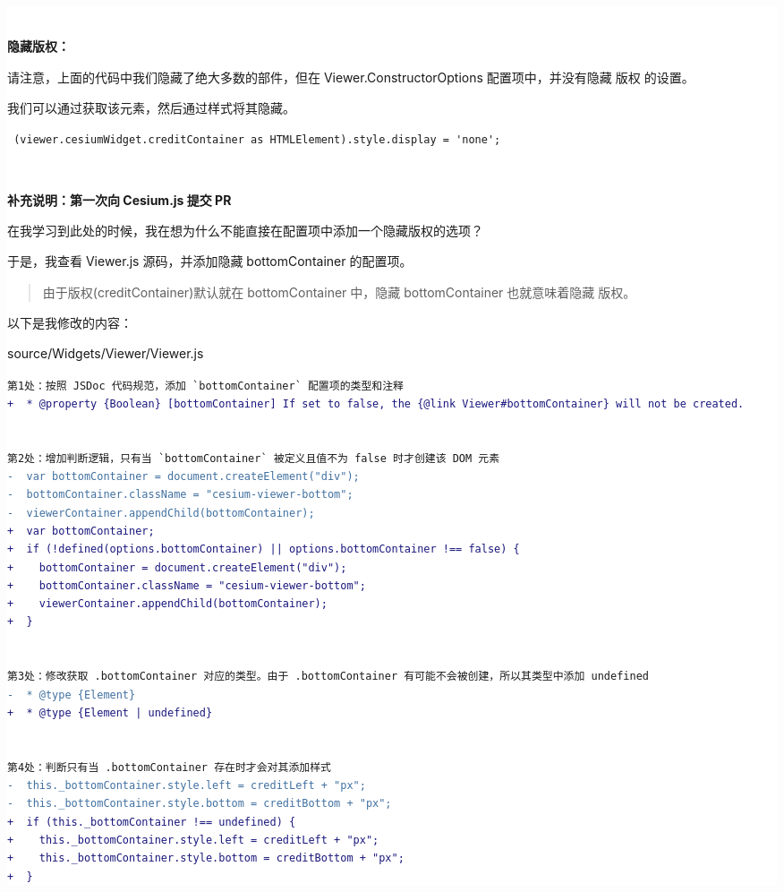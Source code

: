 

<br>

**隐藏版权：**

请注意，上面的代码中我们隐藏了绝大多数的部件，但在 Viewer.ConstructorOptions 配置项中，并没有隐藏 版权 的设置。

我们可以通过获取该元素，然后通过样式将其隐藏。

```
 (viewer.cesiumWidget.creditContainer as HTMLElement).style.display = 'none';
```



<br>

**补充说明：第一次向 Cesium.js 提交 PR**

在我学习到此处的时候，我在想为什么不能直接在配置项中添加一个隐藏版权的选项？

于是，我查看 Viewer.js 源码，并添加隐藏 bottomContainer 的配置项。

> 由于版权(creditContainer)默认就在 bottomContainer 中，隐藏 bottomContainer 也就意味着隐藏 版权。

以下是我修改的内容：

source/Widgets/Viewer/Viewer.js

```diff
第1处：按照 JSDoc 代码规范，添加 `bottomContainer` 配置项的类型和注释
+  * @property {Boolean} [bottomContainer] If set to false, the {@link Viewer#bottomContainer} will not be created.


第2处：增加判断逻辑，只有当 `bottomContainer` 被定义且值不为 false 时才创建该 DOM 元素
-  var bottomContainer = document.createElement("div");
-  bottomContainer.className = "cesium-viewer-bottom";
-  viewerContainer.appendChild(bottomContainer);
+  var bottomContainer;
+  if (!defined(options.bottomContainer) || options.bottomContainer !== false) {
+    bottomContainer = document.createElement("div");
+    bottomContainer.className = "cesium-viewer-bottom";
+    viewerContainer.appendChild(bottomContainer);
+  }


第3处：修改获取 .bottomContainer 对应的类型。由于 .bottomContainer 有可能不会被创建，所以其类型中添加 undefined
-  * @type {Element}
+  * @type {Element | undefined}


第4处：判断只有当 .bottomContainer 存在时才会对其添加样式
-  this._bottomContainer.style.left = creditLeft + "px";
-  this._bottomContainer.style.bottom = creditBottom + "px";
+  if (this._bottomContainer !== undefined) {
+    this._bottomContainer.style.left = creditLeft + "px";
+    this._bottomContainer.style.bottom = creditBottom + "px";
+  }
```

